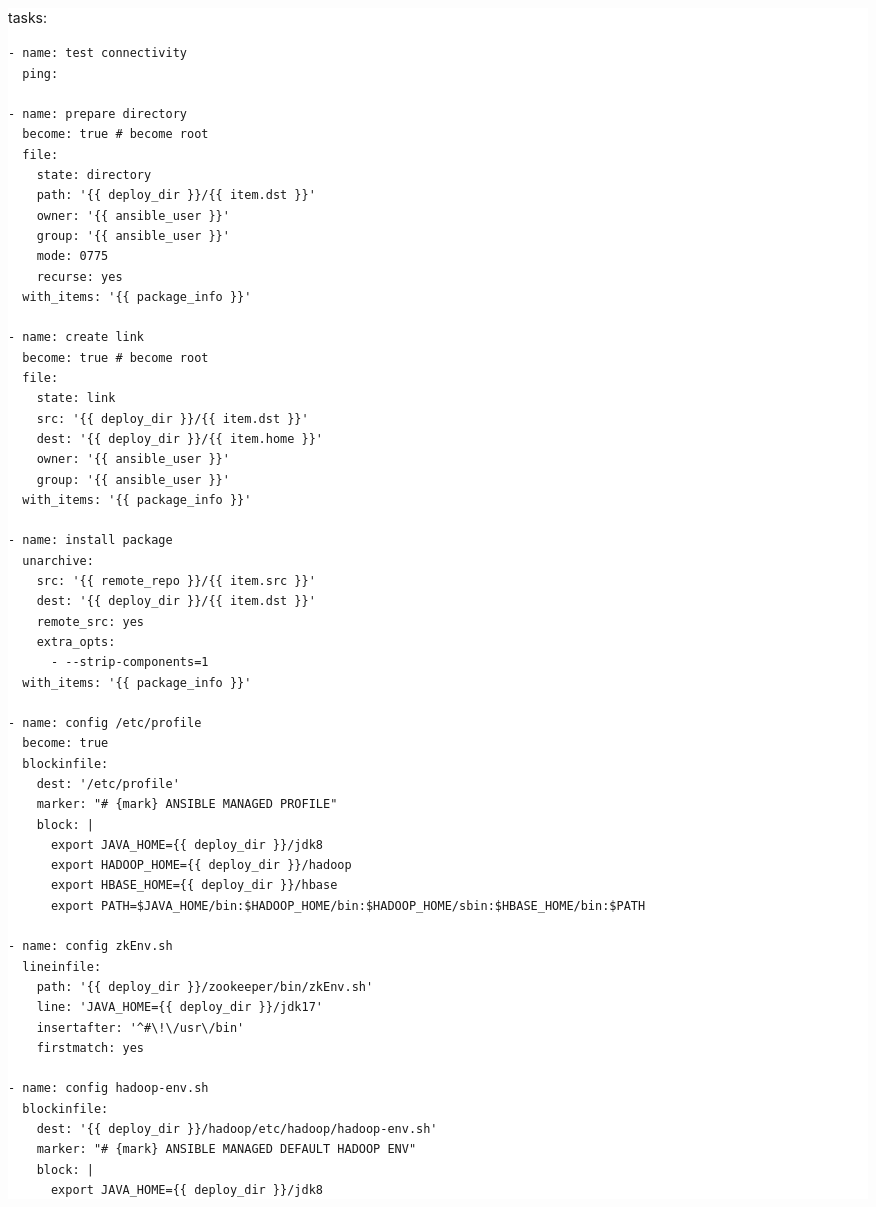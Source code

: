   tasks:

    - name: test connectivity
      ping:

    - name: prepare directory
      become: true # become root
      file:
        state: directory
        path: '{{ deploy_dir }}/{{ item.dst }}'
        owner: '{{ ansible_user }}'
        group: '{{ ansible_user }}'
        mode: 0775
        recurse: yes
      with_items: '{{ package_info }}'

    - name: create link
      become: true # become root
      file:
        state: link
        src: '{{ deploy_dir }}/{{ item.dst }}'
        dest: '{{ deploy_dir }}/{{ item.home }}'
        owner: '{{ ansible_user }}'
        group: '{{ ansible_user }}'
      with_items: '{{ package_info }}'

    - name: install package
      unarchive:
        src: '{{ remote_repo }}/{{ item.src }}'
        dest: '{{ deploy_dir }}/{{ item.dst }}'
        remote_src: yes
        extra_opts:
          - --strip-components=1
      with_items: '{{ package_info }}'

    - name: config /etc/profile
      become: true
      blockinfile:  
        dest: '/etc/profile'
        marker: "# {mark} ANSIBLE MANAGED PROFILE"
        block: |
          export JAVA_HOME={{ deploy_dir }}/jdk8
          export HADOOP_HOME={{ deploy_dir }}/hadoop
          export HBASE_HOME={{ deploy_dir }}/hbase
          export PATH=$JAVA_HOME/bin:$HADOOP_HOME/bin:$HADOOP_HOME/sbin:$HBASE_HOME/bin:$PATH

    - name: config zkEnv.sh
      lineinfile:
        path: '{{ deploy_dir }}/zookeeper/bin/zkEnv.sh'
        line: 'JAVA_HOME={{ deploy_dir }}/jdk17'
        insertafter: '^#\!\/usr\/bin'
        firstmatch: yes

    - name: config hadoop-env.sh
      blockinfile:
        dest: '{{ deploy_dir }}/hadoop/etc/hadoop/hadoop-env.sh'
        marker: "# {mark} ANSIBLE MANAGED DEFAULT HADOOP ENV"
        block: |
          export JAVA_HOME={{ deploy_dir }}/jdk8
